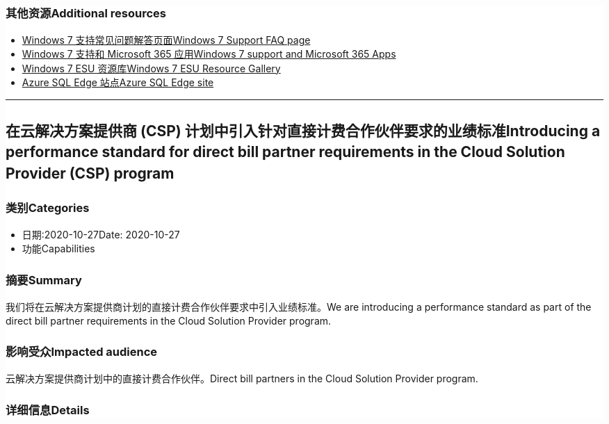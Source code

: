 ### <a name="additional-resources"></a><span data-ttu-id="06e2c-193">其他资源</span><span class="sxs-lookup"><span data-stu-id="06e2c-193">Additional resources</span></span>

- [<span data-ttu-id="06e2c-194">Windows 7 支持常见问题解答页面</span><span class="sxs-lookup"><span data-stu-id="06e2c-194">Windows 7 Support FAQ page</span></span>](/troubleshoot/windows-client/windows-7-eos-faq/windows-7-end-support-faq)
- [<span data-ttu-id="06e2c-195">Windows 7 支持和 Microsoft 365 应用</span><span class="sxs-lookup"><span data-stu-id="06e2c-195">Windows 7 support and Microsoft 365 Apps</span></span>](/deployoffice/endofsupport/windows-7-support)
- [<span data-ttu-id="06e2c-196">Windows 7 ESU 资源库</span><span class="sxs-lookup"><span data-stu-id="06e2c-196">Windows 7 ESU Resource Gallery</span></span>](https://partner.microsoft.com/resources/collection/windows-esu-csp#/)
- [<span data-ttu-id="06e2c-197">Azure SQL Edge 站点</span><span class="sxs-lookup"><span data-stu-id="06e2c-197">Azure SQL Edge site</span></span>](https://aka.ms/sqledge)

________________

## <a name="introducing-a-performance-standard-for-direct-bill-partner-requirements-in-the-cloud-solution-provider-csp-program"></a><a name="13"></a><span data-ttu-id="06e2c-198">在云解决方案提供商 (CSP) 计划中引入针对直接计费合作伙伴要求的业绩标准</span><span class="sxs-lookup"><span data-stu-id="06e2c-198">Introducing a performance standard for direct bill partner requirements in the Cloud Solution Provider (CSP) program</span></span>

### <a name="categories"></a><span data-ttu-id="06e2c-199">类别</span><span class="sxs-lookup"><span data-stu-id="06e2c-199">Categories</span></span>

- <span data-ttu-id="06e2c-200">日期:2020-10-27</span><span class="sxs-lookup"><span data-stu-id="06e2c-200">Date: 2020-10-27</span></span>
- <span data-ttu-id="06e2c-201">功能</span><span class="sxs-lookup"><span data-stu-id="06e2c-201">Capabilities</span></span>
 
### <a name="summary"></a><span data-ttu-id="06e2c-202">摘要</span><span class="sxs-lookup"><span data-stu-id="06e2c-202">Summary</span></span>

<span data-ttu-id="06e2c-203">我们将在云解决方案提供商计划的直接计费合作伙伴要求中引入业绩标准。</span><span class="sxs-lookup"><span data-stu-id="06e2c-203">We are introducing a performance standard as part of the direct bill partner requirements in the Cloud Solution Provider program.</span></span>

### <a name="impacted-audience"></a><span data-ttu-id="06e2c-204">影响受众</span><span class="sxs-lookup"><span data-stu-id="06e2c-204">Impacted audience</span></span>

<span data-ttu-id="06e2c-205">云解决方案提供商计划中的直接计费合作伙伴。</span><span class="sxs-lookup"><span data-stu-id="06e2c-205">Direct bill partners in the Cloud Solution Provider program.</span></span>

### <a name="details"></a><span data-ttu-id="06e2c-206">详细信息</span><span class="sxs-lookup"><span data-stu-id="06e2c-206">Details</span></span>
